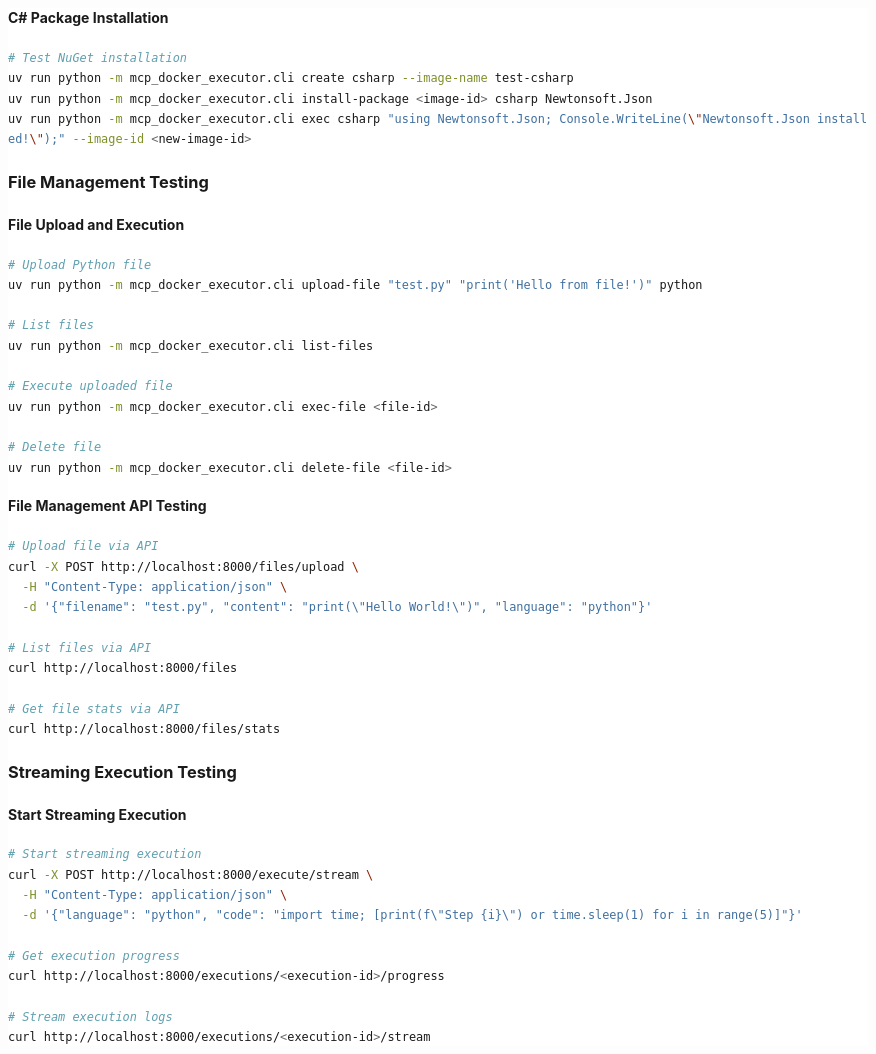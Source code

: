 #### C# Package Installation

```bash
# Test NuGet installation
uv run python -m mcp_docker_executor.cli create csharp --image-name test-csharp
uv run python -m mcp_docker_executor.cli install-package <image-id> csharp Newtonsoft.Json
uv run python -m mcp_docker_executor.cli exec csharp "using Newtonsoft.Json; Console.WriteLine(\"Newtonsoft.Json installed!\");" --image-id <new-image-id>
```

### File Management Testing

#### File Upload and Execution

```bash
# Upload Python file
uv run python -m mcp_docker_executor.cli upload-file "test.py" "print('Hello from file!')" python

# List files
uv run python -m mcp_docker_executor.cli list-files

# Execute uploaded file
uv run python -m mcp_docker_executor.cli exec-file <file-id>

# Delete file
uv run python -m mcp_docker_executor.cli delete-file <file-id>
```

#### File Management API Testing

```bash
# Upload file via API
curl -X POST http://localhost:8000/files/upload \
  -H "Content-Type: application/json" \
  -d '{"filename": "test.py", "content": "print(\"Hello World!\")", "language": "python"}'

# List files via API
curl http://localhost:8000/files

# Get file stats via API
curl http://localhost:8000/files/stats
```

### Streaming Execution Testing

#### Start Streaming Execution

```bash
# Start streaming execution
curl -X POST http://localhost:8000/execute/stream \
  -H "Content-Type: application/json" \
  -d '{"language": "python", "code": "import time; [print(f\"Step {i}\") or time.sleep(1) for i in range(5)]"}'

# Get execution progress
curl http://localhost:8000/executions/<execution-id>/progress

# Stream execution logs
curl http://localhost:8000/executions/<execution-id>/stream
```
